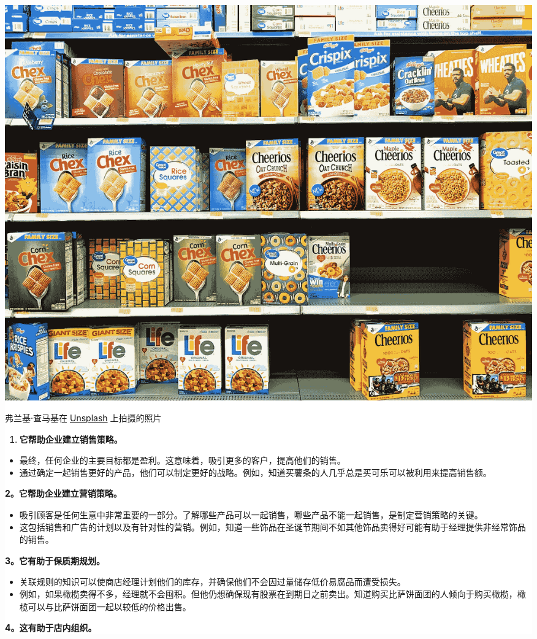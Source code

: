 ![](img/4fa3e8d9d25ec04d52512910fb72434f.png)

弗兰基·查马基在 [Unsplash](https://unsplash.com/s/photos/shelf-store?utm_source=unsplash&utm_medium=referral&utm_content=creditCopyText) 上拍摄的照片

1.  **它帮助企业建立销售策略。**

*   最终，任何企业的主要目标都是盈利。这意味着，吸引更多的客户，提高他们的销售。
*   通过确定一起销售更好的产品，他们可以制定更好的战略。例如，知道买薯条的人几乎总是买可乐可以被利用来提高销售额。

**2。它帮助企业建立营销策略。**

*   吸引顾客是任何生意中非常重要的一部分。了解哪些产品可以一起销售，哪些产品不能一起销售，是制定营销策略的关键。
*   这包括销售和广告的计划以及有针对性的营销。例如，知道一些饰品在圣诞节期间不如其他饰品卖得好可能有助于经理提供非经常饰品的销售。

**3。它有助于保质期规划。**

*   关联规则的知识可以使商店经理计划他们的库存，并确保他们不会因过量储存低价易腐品而遭受损失。
*   例如，如果橄榄卖得不多，经理就不会囤积。但他仍想确保现有股票在到期日之前卖出。知道购买比萨饼面团的人倾向于购买橄榄，橄榄可以与比萨饼面团一起以较低的价格出售。

**4。这有助于店内组织。**

